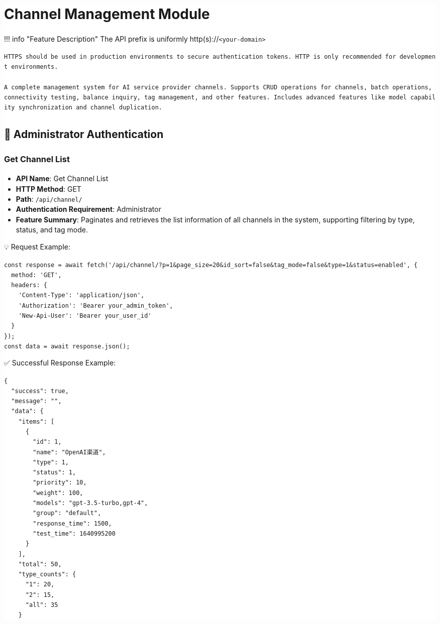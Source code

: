 # Channel Management Module

!!! info "Feature Description"
    The API prefix is uniformly http(s)://`<your-domain>`

    HTTPS should be used in production environments to secure authentication tokens. HTTP is only recommended for development environments.

    A complete management system for AI service provider channels. Supports CRUD operations for channels, batch operations, connectivity testing, balance inquiry, tag management, and other features. Includes advanced features like model capability synchronization and channel duplication.

## 🔐 Administrator Authentication

### Get Channel List

- **API Name**: Get Channel List
- **HTTP Method**: GET
- **Path**: `/api/channel/`
- **Authentication Requirement**: Administrator
- **Feature Summary**: Paginates and retrieves the list information of all channels in the system, supporting filtering by type, status, and tag mode.

💡 Request Example:

```
const response = await fetch('/api/channel/?p=1&page_size=20&id_sort=false&tag_mode=false&type=1&status=enabled', {  
  method: 'GET',  
  headers: {  
    'Content-Type': 'application/json',  
    'Authorization': 'Bearer your_admin_token',
    'New-Api-User': 'Bearer your_user_id'
  }  
});  
const data = await response.json();
```

✅ Successful Response Example:

```
{  
  "success": true,  
  "message": "",  
  "data": {  
    "items": [  
      {  
        "id": 1,  
        "name": "OpenAI渠道",  
        "type": 1,  
        "status": 1,  
        "priority": 10,  
        "weight": 100,  
        "models": "gpt-3.5-turbo,gpt-4",  
        "group": "default",  
        "response_time": 1500,  
        "test_time": 1640995200  
      }  
    ],  
    "total": 50,  
    "type_counts": {  
      "1": 20,  
      "2": 15,  
      "all": 35  
    }  
```